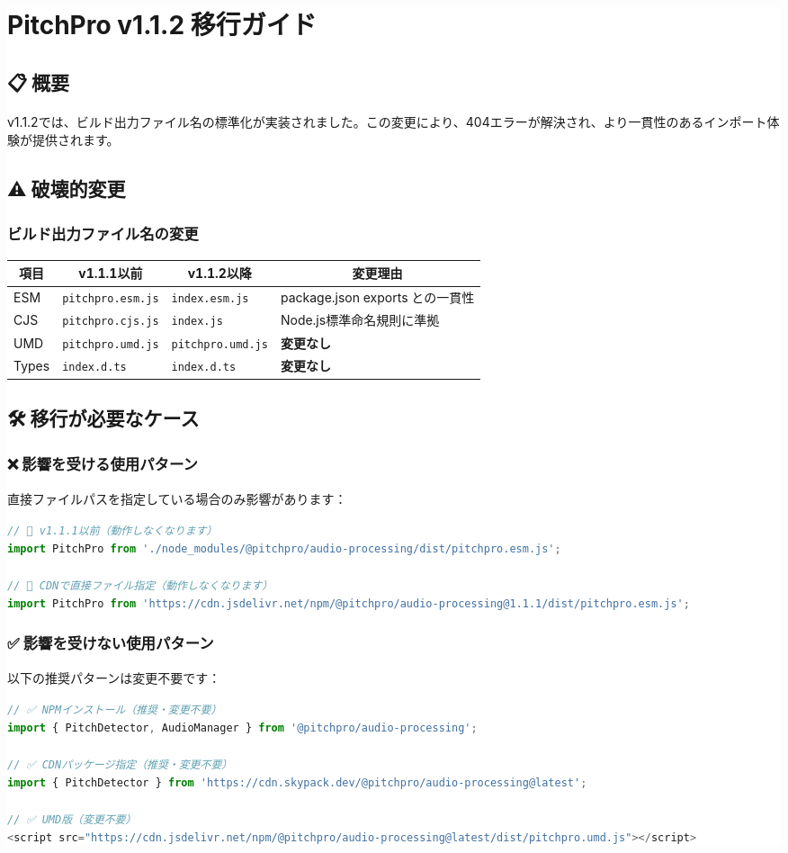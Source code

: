 # PitchPro v1.1.2 移行ガイド

## 📋 概要

v1.1.2では、ビルド出力ファイル名の標準化が実装されました。この変更により、404エラーが解決され、より一貫性のあるインポート体験が提供されます。

## ⚠️ 破壊的変更

### ビルド出力ファイル名の変更

| 項目 | v1.1.1以前 | v1.1.2以降 | 変更理由 |
|------|------------|------------|----------|
| ESM | `pitchpro.esm.js` | `index.esm.js` | package.json exports との一貫性 |
| CJS | `pitchpro.cjs.js` | `index.js` | Node.js標準命名規則に準拠 |
| UMD | `pitchpro.umd.js` | `pitchpro.umd.js` | **変更なし** |
| Types | `index.d.ts` | `index.d.ts` | **変更なし** |

## 🛠️ 移行が必要なケース

### ❌ 影響を受ける使用パターン

直接ファイルパスを指定している場合のみ影響があります：

```javascript
// 🚫 v1.1.1以前（動作しなくなります）
import PitchPro from './node_modules/@pitchpro/audio-processing/dist/pitchpro.esm.js';

// 🚫 CDNで直接ファイル指定（動作しなくなります）
import PitchPro from 'https://cdn.jsdelivr.net/npm/@pitchpro/audio-processing@1.1.1/dist/pitchpro.esm.js';
```

### ✅ 影響を受けない使用パターン

以下の推奨パターンは変更不要です：

```javascript
// ✅ NPMインストール（推奨・変更不要）
import { PitchDetector, AudioManager } from '@pitchpro/audio-processing';

// ✅ CDNパッケージ指定（推奨・変更不要）
import { PitchDetector } from 'https://cdn.skypack.dev/@pitchpro/audio-processing@latest';

// ✅ UMD版（変更不要）
<script src="https://cdn.jsdelivr.net/npm/@pitchpro/audio-processing@latest/dist/pitchpro.umd.js"></script>
```
